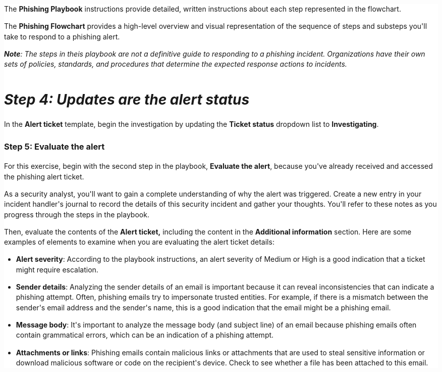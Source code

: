 The **Phishing Playbook** instructions provide detailed, written
instructions about each step represented in the flowchart.

The **Phishing Flowchart** provides a high-level overview and visual
representation of the sequence of steps and substeps you\'ll take to
respond to a phishing alert.

***Note**: The steps in theis playbook are not a definitive guide to
responding to a phishing incident. Organizations have their own sets of
policies, standards, and procedures that determine the expected response
actions to incidents.*

# ***Step 4: Updates are the alert status***

In the **Alert ticket** template, begin the investigation by updating
the **Ticket status** dropdown list to **Investigating**.

### **Step 5: Evaluate the alert**

For this exercise, begin with the second step in the playbook,
**Evaluate the alert**, because you\'ve already received and accessed
the phishing alert ticket. 

As a security analyst, you\'ll want to gain a complete understanding of
why the alert was triggered. Create a new entry in your incident
handler\'s journal to record the details of this security incident and
gather your thoughts. You\'ll refer to these notes as you progress
through the steps in the playbook.

Then, evaluate the contents of the **Alert ticket,** including the
content in the **Additional information** section. Here are some
examples of elements to examine when you are evaluating the alert ticket
details:

-   **Alert severity**: According to the playbook instructions, an alert
    severity of Medium or High is a good indication that a ticket might
    require escalation.

-   **Sender details**: Analyzing the sender details of an email is
    important because it can reveal inconsistencies that can indicate a
    phishing attempt. Often, phishing emails try to impersonate trusted
    entities. For example, if there is a mismatch between the sender\'s
    email address and the sender\'s name, this is a good indication that
    the email might be a phishing email.

-   **Message body**: It\'s important to analyze the message body (and
    subject line) of an email because phishing emails often contain
    grammatical errors, which can be an indication of a phishing
    attempt.

-   **Attachments or links**: Phishing emails contain malicious links or
    attachments that are used to steal sensitive information or download
    malicious software or code on the recipient\'s device. Check to see
    whether a file has been attached to this email.
